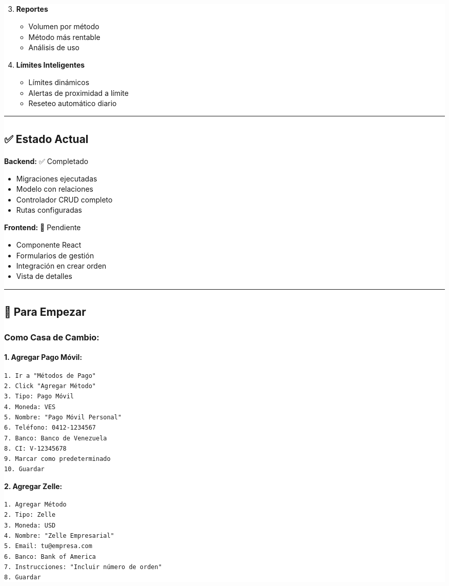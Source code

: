 3. **Reportes**
   - Volumen por método
   - Método más rentable
   - Análisis de uso

4. **Límites Inteligentes**
   - Límites dinámicos
   - Alertas de proximidad a límite
   - Reseteo automático diario

---

## ✅ Estado Actual

**Backend:** ✅ Completado
- Migraciones ejecutadas
- Modelo con relaciones
- Controlador CRUD completo
- Rutas configuradas

**Frontend:** 🔄 Pendiente
- Componente React
- Formularios de gestión
- Integración en crear orden
- Vista de detalles

---

## 🚀 Para Empezar

### Como Casa de Cambio:

**1. Agregar Pago Móvil:**
```
1. Ir a "Métodos de Pago"
2. Click "Agregar Método"
3. Tipo: Pago Móvil
4. Moneda: VES
5. Nombre: "Pago Móvil Personal"
6. Teléfono: 0412-1234567
7. Banco: Banco de Venezuela
8. CI: V-12345678
9. Marcar como predeterminado
10. Guardar
```

**2. Agregar Zelle:**
```
1. Agregar Método
2. Tipo: Zelle
3. Moneda: USD
4. Nombre: "Zelle Empresarial"
5. Email: tu@empresa.com
6. Banco: Bank of America
7. Instrucciones: "Incluir número de orden"
8. Guardar
```
